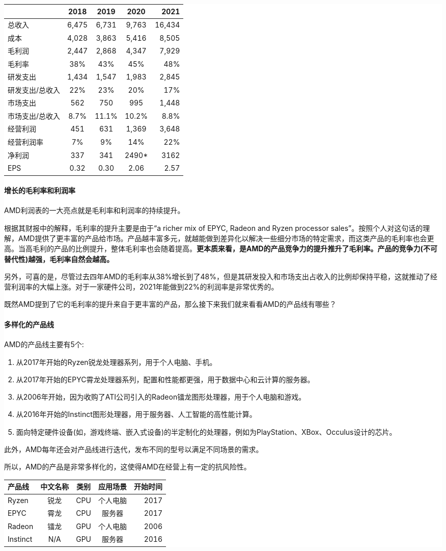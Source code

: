 |     | 2018 | 2019 | 2020 | 2021 |
|:------ |:------:|:------:|:------:|------:|
| 总收入  | 6,475| 6,731| 9,763|16,434 |
| 成本  | 4,028| 3,863| 5,416| 8,505|
| 毛利润  | 2,447| 2,868| 4,347| 7,929|
| 毛利率  | 38%| 43%| 45%| 48%|
| 研发支出  |1,434 | 1,547| 1,983| 2,845|
| 研发支出/总收入  |22% | 23%| 20%| 17%|
| 市场支出  |562 | 750| 995| 1,448|
| 市场支出/总收入  |8.7% | 11.1%| 10.2%| 8.8%|
| 经营利润  | 451 |631 | 1,369| 3,648|
| 经营利润率  | 7%| 9%| 14%| 22%|
| 净利润  | 337| 341| 2490*| 3162|
| EPS  | 0.32| 0.30| 2.06| 2.57|

#### 增长的毛利率和利润率

AMD利润表的一大亮点就是毛利率和利润率的持续提升。

根据其财报中的解释，毛利率的提升主要是由于“a richer mix of EPYC, Radeon and Ryzen processor sales”。按照个人对这句话的理解，AMD提供了更丰富的产品给市场。产品越丰富多元，就越能做到差异化以解决一些细分市场的特定需求，而这类产品的毛利率也会更高。当高毛利的产品的比例提升，整体毛利率也会随着提高。**更本质来看，是AMD的产品竞争力的提升推升了毛利率。产品的竞争力(不可替代性)越强，毛利率自然会越高。**

另外，可喜的是，尽管过去四年AMD的毛利率从38%增长到了48%，但是其研发投入和市场支出占收入的比例却保持平稳，这就推动了经营利润率的大幅上涨。对于一家硬件公司，2021年能做到22%的利润率是非常优秀的。

既然AMD提到了它的毛利率的提升来自于更丰富的产品，那么接下来我们就来看看AMD的产品线有哪些？

#### 多样化的产品线

AMD的产品线主要有5个:

1. 从2017年开始的Ryzen锐龙处理器系列，用于个人电脑、手机。

2. 从2017年开始的EPYC霄龙处理器系列，配置和性能都更强，用于数据中心和云计算的服务器。

3. 从2006年开始，因为收购了ATI公司引入的Radeon镭龙图形处理器，用于个人电脑和游戏。

4. 从2016年开始的Instinct图形处理器，用于服务器、人工智能的高性能计算。

5. 面向特定硬件设备(如，游戏终端、嵌入式设备)的半定制化的处理器，例如为PlayStation、XBox、Occulus设计的芯片。

此外，AMD每年还会对产品线进行迭代，发布不同的型号以满足不同场景的需求。

所以，AMD的产品是非常多样化的，这使得AMD在经营上有一定的抗风险性。

|  产品线   | 中文名称 | 类别 | 应用场景 | 开始时间 |
|:------ |:------:|:------:|:------:|------:|
|Ryzen     |锐龙     |CPU  | 个人电脑| 2017|
|EPYC      |霄龙     |CPU  | 服务器| 2017|
|Radeon    |镭龙     |GPU  |  个人电脑   |2006|
|Instinct    |N/A   |GPU |  服务器   |2016|
